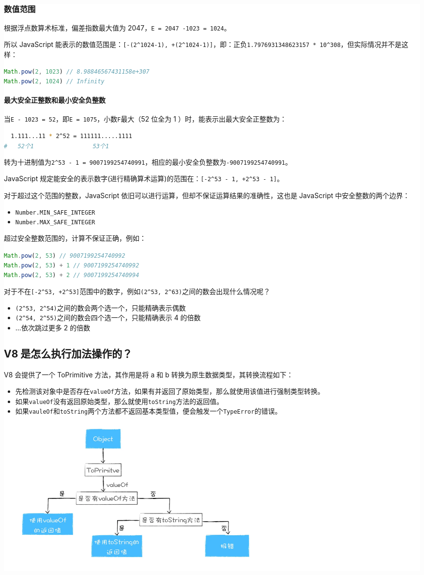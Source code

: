 ### 数值范围
根据浮点数算术标准，偏差指数最大值为 2047，`E = 2047 -1023 = 1024`。

所以 JavaScript 能表示的数值范围是：`[-(2^1024-1), +(2^1024-1)]`，即：正负`1.7976931348623157 * 10^308`，但实际情况并不是这样：
```javascript
Math.pow(2, 1023) // 8.98846567431158e+307
Math.pow(2, 1024) // Infinity
```
#### 最大安全正整数和最小安全负整数
当`E - 1023 = 52`，即`E = 1075`，小数`F`最大（52 位全为 1 ）时，能表示出最大安全正整数为：
```bash
  1.111...11 * 2^52 = 111111.....1111
#   52个1                 53个1
```
转为十进制值为`2^53 - 1 = 9007199254740991`，相应的最小安全负整数为`-9007199254740991`。

JavaScript 规定能安全的表示数字(进行精确算术运算)的范围在：`[-2^53 - 1, +2^53 - 1]`。

对于超过这个范围的整数，JavaScript 依旧可以进行运算，但却不保证运算结果的准确性，这也是 JavaScript 中安全整数的两个边界：
- `Number.MIN_SAFE_INTEGER`
- `Number.MAX_SAFE_INTEGER`

超过安全整数范围的，计算不保证正确，例如：
```javascript
Math.pow(2, 53) // 9007199254740992
Math.pow(2, 53) + 1 // 9007199254740992
Math.pow(2, 53) + 2 // 9007199254740994
```
对于不在`[-2^53, +2^53]`范围中的数字，例如`(2^53, 2^63)`之间的数会出现什么情况呢？
- `(2^53, 2^54)`之间的数会两个选一个，只能精确表示偶数
- `(2^54, 2^55)`之间的数会四个选一个，只能精确表示 4 的倍数
- ...依次跳过更多 2 的倍数

## V8 是怎么执行加法操作的？
V8 会提供了一个 ToPrimitive 方法，其作用是将 a 和 b 转换为原生数据类型，其转换流程如下：
- 先检测该对象中是否存在`valueOf`方法，如果有并返回了原始类型，那么就使用该值进行强制类型转换。
- 如果`valueOf`没有返回原始类型，那么就使用`toString`方法的返回值。
- 如果`vauleOf`和`toString`两个方法都不返回基本类型值，便会触发一个`TypeError`的错误。

<img src="https://github.com/zygg1512/myBlog/raw/master/assets/V8引擎/V8加法原理.webp" height="300px" />
